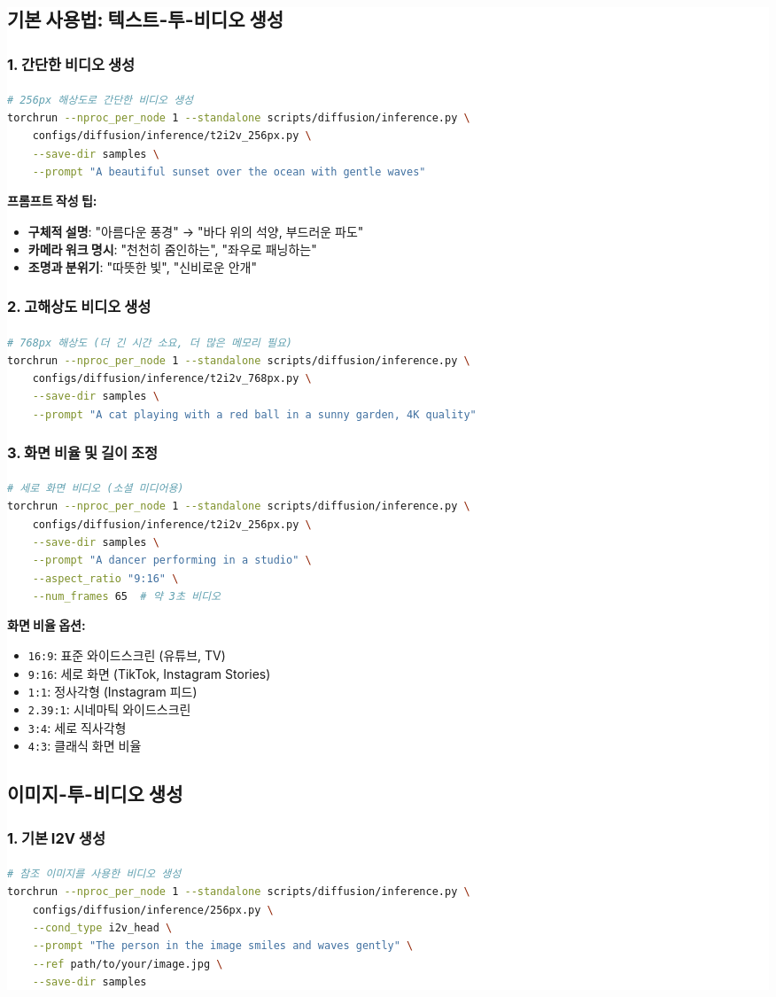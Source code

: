 ## 기본 사용법: 텍스트-투-비디오 생성

### 1. 간단한 비디오 생성

```bash
# 256px 해상도로 간단한 비디오 생성
torchrun --nproc_per_node 1 --standalone scripts/diffusion/inference.py \
    configs/diffusion/inference/t2i2v_256px.py \
    --save-dir samples \
    --prompt "A beautiful sunset over the ocean with gentle waves"
```

**프롬프트 작성 팁:**
- **구체적 설명**: "아름다운 풍경" → "바다 위의 석양, 부드러운 파도"
- **카메라 워크 명시**: "천천히 줌인하는", "좌우로 패닝하는"
- **조명과 분위기**: "따뜻한 빛", "신비로운 안개"

### 2. 고해상도 비디오 생성

```bash
# 768px 해상도 (더 긴 시간 소요, 더 많은 메모리 필요)
torchrun --nproc_per_node 1 --standalone scripts/diffusion/inference.py \
    configs/diffusion/inference/t2i2v_768px.py \
    --save-dir samples \
    --prompt "A cat playing with a red ball in a sunny garden, 4K quality"
```

### 3. 화면 비율 및 길이 조정

```bash
# 세로 화면 비디오 (소셜 미디어용)
torchrun --nproc_per_node 1 --standalone scripts/diffusion/inference.py \
    configs/diffusion/inference/t2i2v_256px.py \
    --save-dir samples \
    --prompt "A dancer performing in a studio" \
    --aspect_ratio "9:16" \
    --num_frames 65  # 약 3초 비디오
```

**화면 비율 옵션:**
- `16:9`: 표준 와이드스크린 (유튜브, TV)
- `9:16`: 세로 화면 (TikTok, Instagram Stories)
- `1:1`: 정사각형 (Instagram 피드)
- `2.39:1`: 시네마틱 와이드스크린
- `3:4`: 세로 직사각형
- `4:3`: 클래식 화면 비율

## 이미지-투-비디오 생성

### 1. 기본 I2V 생성

```bash
# 참조 이미지를 사용한 비디오 생성
torchrun --nproc_per_node 1 --standalone scripts/diffusion/inference.py \
    configs/diffusion/inference/256px.py \
    --cond_type i2v_head \
    --prompt "The person in the image smiles and waves gently" \
    --ref path/to/your/image.jpg \
    --save-dir samples
```
